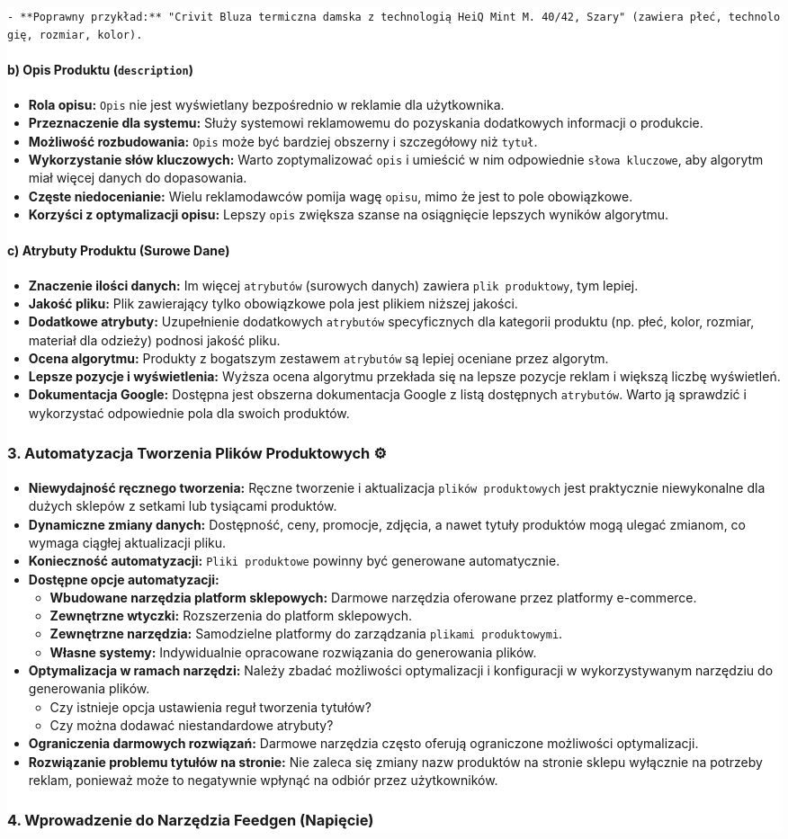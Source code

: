     - **Poprawny przykład:** "Crivit Bluza termiczna damska z technologią HeiQ Mint M. 40/42, Szary" (zawiera płeć, technologię, rozmiar, kolor).

#### b) Opis Produktu (`description`)

- **Rola opisu:** `Opis` nie jest wyświetlany bezpośrednio w reklamie dla użytkownika.
- **Przeznaczenie dla systemu:** Służy systemowi reklamowemu do pozyskania dodatkowych informacji o produkcie.
- **Możliwość rozbudowania:** `Opis` może być bardziej obszerny i szczegółowy niż `tytuł`.
- **Wykorzystanie słów kluczowych:** Warto zoptymalizować `opis` i umieścić w nim odpowiednie `słowa kluczowe`, aby algorytm miał więcej danych do dopasowania.
- **Częste niedocenianie:** Wielu reklamodawców pomija wagę `opisu`, mimo że jest to pole obowiązkowe.
- **Korzyści z optymalizacji opisu:** Lepszy `opis` zwiększa szanse na osiągnięcie lepszych wyników algorytmu.

#### c) Atrybuty Produktu (Surowe Dane)

- **Znaczenie ilości danych:** Im więcej `atrybutów` (surowych danych) zawiera `plik produktowy`, tym lepiej.
- **Jakość pliku:** Plik zawierający tylko obowiązkowe pola jest plikiem niższej jakości.
- **Dodatkowe atrybuty:** Uzupełnienie dodatkowych `atrybutów` specyficznych dla kategorii produktu (np. płeć, kolor, rozmiar, materiał dla odzieży) podnosi jakość pliku.
- **Ocena algorytmu:** Produkty z bogatszym zestawem `atrybutów` są lepiej oceniane przez algorytm.
- **Lepsze pozycje i wyświetlenia:** Wyższa ocena algorytmu przekłada się na lepsze pozycje reklam i większą liczbę wyświetleń.
- **Dokumentacja Google:** Dostępna jest obszerna dokumentacja Google z listą dostępnych `atrybutów`. Warto ją sprawdzić i wykorzystać odpowiednie pola dla swoich produktów.

### 3. Automatyzacja Tworzenia Plików Produktowych ⚙️

- **Niewydajność ręcznego tworzenia:** Ręczne tworzenie i aktualizacja `plików produktowych` jest praktycznie niewykonalne dla dużych sklepów z setkami lub tysiącami produktów.
- **Dynamiczne zmiany danych:** Dostępność, ceny, promocje, zdjęcia, a nawet tytuły produktów mogą ulegać zmianom, co wymaga ciągłej aktualizacji pliku.
- **Konieczność automatyzacji:** `Pliki produktowe` powinny być generowane automatycznie.
- **Dostępne opcje automatyzacji:**
    - **Wbudowane narzędzia platform sklepowych:** Darmowe narzędzia oferowane przez platformy e-commerce.
    - **Zewnętrzne wtyczki:** Rozszerzenia do platform sklepowych.
    - **Zewnętrzne narzędzia:** Samodzielne platformy do zarządzania `plikami produktowymi`.
    - **Własne systemy:** Indywidualnie opracowane rozwiązania do generowania plików.
- **Optymalizacja w ramach narzędzi:** Należy zbadać możliwości optymalizacji i konfiguracji w wykorzystywanym narzędziu do generowania plików.
    - Czy istnieje opcja ustawienia reguł tworzenia tytułów?
    - Czy można dodawać niestandardowe atrybuty?
- **Ograniczenia darmowych rozwiązań:** Darmowe narzędzia często oferują ograniczone możliwości optymalizacji.
- **Rozwiązanie problemu tytułów na stronie:** Nie zaleca się zmiany nazw produktów na stronie sklepu wyłącznie na potrzeby reklam, ponieważ może to negatywnie wpłynąć na odbiór przez użytkowników.

### 4. Wprowadzenie do Narzędzia Feedgen (Napięcie)
